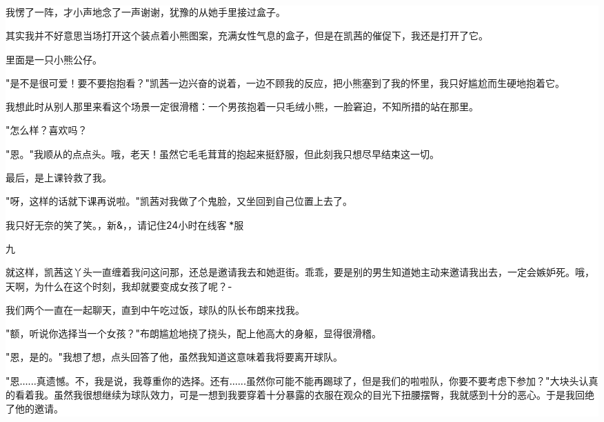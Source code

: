 
我愣了一阵，才小声地念了一声谢谢，犹豫的从她手里接过盒子。



其实我并不好意思当场打开这个装点着小熊图案，充满女性气息的盒子，但是在凯茜的催促下，我还是打开了它。



里面是一只小熊公仔。





"是不是很可爱！要不要抱抱看？"凯茜一边兴奋的说着，一边不顾我的反应，把小熊塞到了我的怀里，我只好尴尬而生硬地抱着它。





我想此时从别人那里来看这个场景一定很滑稽：一个男孩抱着一只毛绒小熊，一脸窘迫，不知所措的站在那里。



"怎么样？喜欢吗？





"恩。"我顺从的点点头。哦，老天！虽然它毛毛茸茸的抱起来挺舒服，但此刻我只想尽早结束这一切。



最后，是上课铃救了我。





"呀，这样的话就下课再说啦。"凯茜对我做了个鬼脸，又坐回到自己位置上去了。



我只好无奈的笑了笑。，新&，，请记住24小时在线客 *服



九





就这样，凯茜这丫头一直缠着我问这问那，还总是邀请我去和她逛街。乖乖，要是别的男生知道她主动来邀请我出去，一定会嫉妒死。哦，天啊，为什么在这个时刻，我却就要变成女孩了呢？-



我们两个一直在一起聊天，直到中午吃过饭，球队的队长布朗来找我。



"额，听说你选择当一个女孩？"布朗尴尬地挠了挠头，配上他高大的身躯，显得很滑稽。





"恩，是的。"我想了想，点头回答了他，虽然我知道这意味着我将要离开球队。





"恩......真遗憾。不，我是说，我尊重你的选择。还有......虽然你可能不能再踢球了，但是我们的啦啦队，你要不要考虑下参加？"大块头认真的看着我。虽然我很想继续为球队效力，可是一想到我要穿着十分暴露的衣服在观众的目光下扭腰摆臀，我就感到十分的恶心。于是我回绝了他的邀请。

